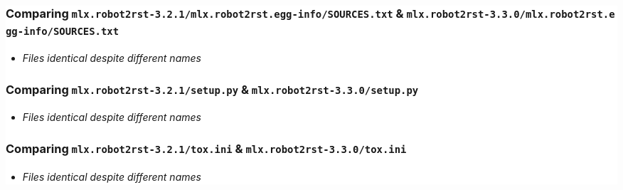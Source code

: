### Comparing `mlx.robot2rst-3.2.1/mlx.robot2rst.egg-info/SOURCES.txt` & `mlx.robot2rst-3.3.0/mlx.robot2rst.egg-info/SOURCES.txt`

 * *Files identical despite different names*

### Comparing `mlx.robot2rst-3.2.1/setup.py` & `mlx.robot2rst-3.3.0/setup.py`

 * *Files identical despite different names*

### Comparing `mlx.robot2rst-3.2.1/tox.ini` & `mlx.robot2rst-3.3.0/tox.ini`

 * *Files identical despite different names*

